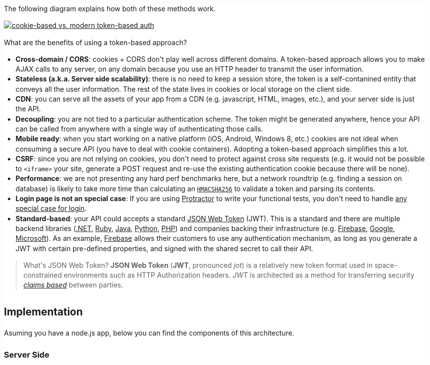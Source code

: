 The following diagram explains how both of these methods work.

<a target="_new" href="https://docs.google.com/drawings/d/1wtiF_UK2e4sZVorvfBUZh2UCaZq9sTCGoaDojSdwp7I/edit?usp=sharing"><img src="https://dl.dropboxusercontent.com/u/21665105/cookie-token-auth.png" alt="cookie-based vs. modern token-based auth"></a>

What are the benefits of using a token-based approach?

* **Cross-domain / CORS**: cookies + CORS don't play well across different domains. A token-based approach allows you to make AJAX calls to any server, on any domain because you use an HTTP header to transmit the user information.
* **Stateless (a.k.a. Server side scalability)**: there is no need to keep a session store, the token is a self-contanined entity that conveys all the user information. The rest of the state lives in cookies or local storage on the client side.
* **CDN**: you can serve all the assets of your app from a CDN (e.g. javascript, HTML, images, etc.), and your server side is just the API.
* **Decoupling**: you are not tied to a particular authentication scheme. The token might be generated anywhere, hence your API can be called from anywhere with a single way of authenticating those calls.
* **Mobile ready**: when you start working on a native platform (iOS, Android, Windows 8, etc.) cookies are not ideal when consuming a secure API (you have to deal with cookie containers). Adopting a token-based approach simplifies this a lot.
* **CSRF**: since you are not relying on cookies, you don't need to protect against cross site requests (e.g. it would not be possible to `<iframe>` your site, generate a POST request and re-use the existing authentication cookie because there will be none).
* **Performance**: we are not presenting any hard perf benchmarks here, but a network roundtrip (e.g. finding a session on database) is likely to take more time than calculating an [`HMACSHA256`](http://en.wikipedia.org/wiki/Hash-based_message_authentication_code) to validate a token and parsing its contents.
* **Login page is not an special case**: If you are using [Protractor](https://github.com/angular/protractor) to write your functional tests, you don't need to handle [any special case for login](https://github.com/angular/protractor/issues/51).
* **Standard-based**: your API could accepts a standard [JSON Web Token](http://tools.ietf.org/html/draft-ietf-oauth-json-web-token) (JWT). This is a standard and there are multiple backend libraries ([.NET](https://www.nuget.org/packages?q=JWT), [Ruby](http://rubygems.org/search?utf8=%E2%9C%93&query=jwt), [Java](https://code.google.com/p/jsontoken/), [Python](https://github.com/davedoesdev/python-jwt), [PHP](https://github.com/firebase/php-jwt)) and companies backing their infrastructure (e.g. [Firebase](https://www.firebase.com/docs/security/custom-login.html), [Google](https://developers.google.com/accounts/docs/OAuth2ServiceAccount#overview), [Microsoft](https://github.com/MSOpenTech/AzureAD-Node-Sample/wiki/Windows-Azure-Active-Directory-Graph-API-Access-Using-OAuth-2.0)). As an example, [Firebase](https://www.firebase.com/docs/security/custom-login.html) allows their customers to use any authentication mechanism, as long as you generate a JWT with certain pre-defined properties, and signed with the shared secret to call their API.

>  What's JSON Web Token? **JSON Web Token** (**JWT**, pronounced *jot*) is a relatively new token format used in space-constrained environments such as HTTP Authorization headers. *JWT* is architected as a method for transferring security [*claims based*](http://en.wikipedia.org/wiki/Claims-based_identity) between parties.

## Implementation

Asuming you have a node.js app, below you can find the components of this architecture.

### Server Side
